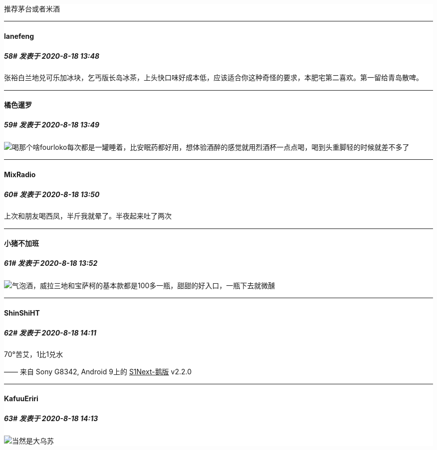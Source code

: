 
推荐茅台或者米酒


-----

####  lanefeng  
##### 58#       发表于 2020-8-18 13:48


张裕白兰地兑可乐加冰块，乞丐版长岛冰茶，上头快口味好成本低，应该适合你这种奇怪的要求，本肥宅第二喜欢。第一留给青岛散啤。


-----

####  橘色暹罗  
##### 59#       发表于 2020-8-18 13:49


<img src="https://static.saraba1st.com/image/smiley/face2017/001.png" referrerpolicy="no-referrer">喝那个啥fourloko每次都是一罐睡着，比安眠药都好用，想体验酒醉的感觉就用烈酒杯一点点喝，喝到头重脚轻的时候就差不多了


-----

####  MixRadio  
##### 60#       发表于 2020-8-18 13:50


上次和朋友喝西凤，半斤我就晕了。半夜起来吐了两次


-----

####  小猪不加班  
##### 61#       发表于 2020-8-18 13:52


<img src="https://static.saraba1st.com/image/smiley/face2017/074.png" referrerpolicy="no-referrer">气泡酒，威拉三地和宝萨柯的基本款都是100多一瓶，甜甜的好入口，一瓶下去就微醺


-----

####  ShinShiHT  
##### 62#       发表于 2020-8-18 14:11


70°苦艾，1比1兑水

—— 来自 Sony G8342, Android 9上的 [S1Next-鹅版](https://github.com/ykrank/S1-Next/releases) v2.2.0


-----

####  KafuuEriri  
##### 63#       发表于 2020-8-18 14:13


<img src="https://static.saraba1st.com/image/smiley/face2017/037.png" referrerpolicy="no-referrer">当然是大乌苏
